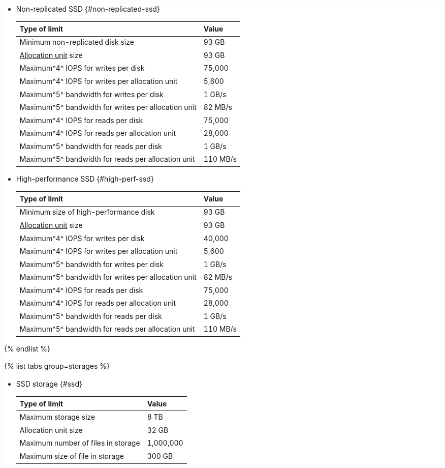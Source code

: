 - Non-replicated SSD {#non-replicated-ssd}

   | Type of limit | Value |
   --- | ---
   | Minimum non-replicated disk size | 93 GB |
   | [Allocation unit](../compute/concepts/storage-read-write.md) size | 93 GB |
   | Maximum^4^ IOPS for writes per disk | 75,000 |
   | Maximum^4^ IOPS for writes per allocation unit | 5,600 |
   | Maximum^5^ bandwidth for writes per disk | 1 GB/s |
   | Maximum^5^ bandwidth for writes per allocation unit | 82 MB/s |
   | Maximum^4^ IOPS for reads per disk | 75,000 |
   | Maximum^4^ IOPS for reads per allocation unit | 28,000 |
   | Maximum^5^ bandwidth for reads per disk | 1 GB/s |
   | Maximum^5^ bandwidth for reads per allocation unit | 110 MB/s |

- High-performance SSD {#high-perf-ssd}

   | Type of limit | Value |
   --- | ---
   | Minimum size of high-performance disk | 93 GB |
   | [Allocation unit](../compute/concepts/storage-read-write.md) size | 93 GB |
   | Maximum^4^ IOPS for writes per disk | 40,000 |
   | Maximum^4^ IOPS for writes per allocation unit | 5,600 |
   | Maximum^5^ bandwidth for writes per disk | 1 GB/s |
   | Maximum^5^ bandwidth for writes per allocation unit | 82 MB/s |
   | Maximum^4^ IOPS for reads per disk | 75,000 |
   | Maximum^4^ IOPS for reads per allocation unit | 28,000 |
   | Maximum^5^ bandwidth for reads per disk | 1 GB/s |
   | Maximum^5^ bandwidth for reads per allocation unit | 110 MB/s |

{% endlist %}


{% list tabs group=storages %}

- SSD storage {#ssd}

   | Type of limit | Value |
   --- | ---
   | Maximum storage size | 8 TB |
   | Allocation unit size | 32 GB |
   | Maximum number of files in storage | 1,000,000 |
   | Maximum size of file in storage | 300 GB |
